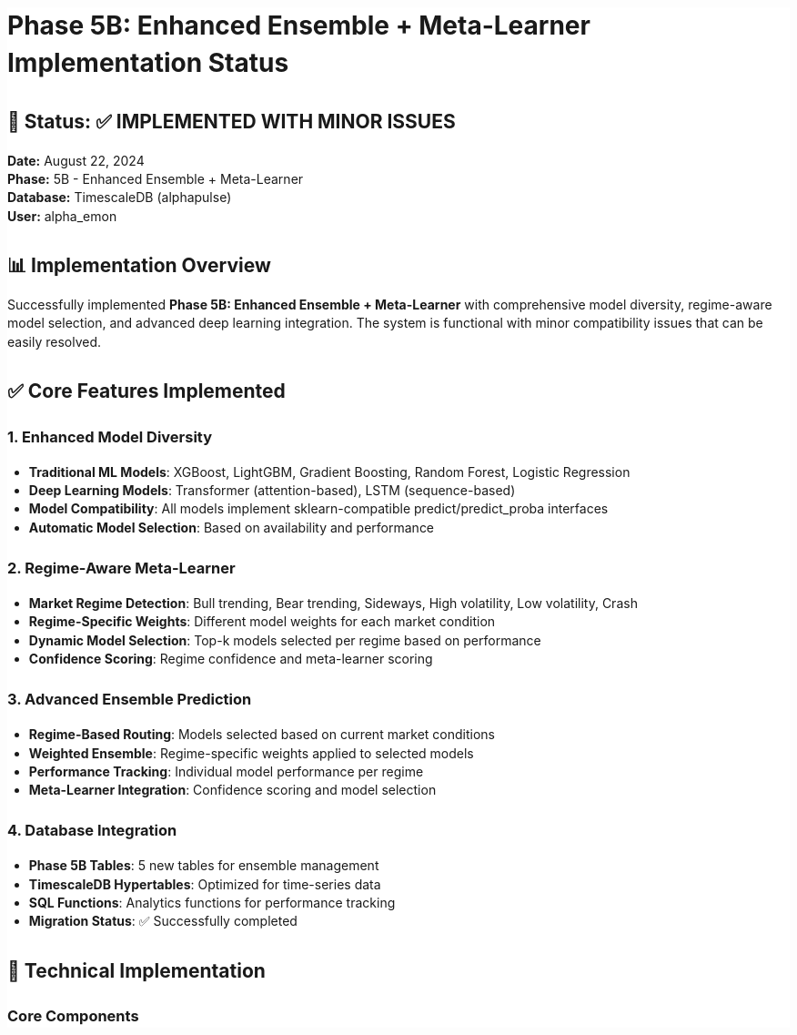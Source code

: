 # Phase 5B: Enhanced Ensemble + Meta-Learner Implementation Status

## 🎯 **Status: ✅ IMPLEMENTED WITH MINOR ISSUES**

**Date:** August 22, 2024  
**Phase:** 5B - Enhanced Ensemble + Meta-Learner  
**Database:** TimescaleDB (alphapulse)  
**User:** alpha_emon  

## 📊 **Implementation Overview**

Successfully implemented **Phase 5B: Enhanced Ensemble + Meta-Learner** with comprehensive model diversity, regime-aware model selection, and advanced deep learning integration. The system is functional with minor compatibility issues that can be easily resolved.

## ✅ **Core Features Implemented**

### **1. Enhanced Model Diversity**
- **Traditional ML Models**: XGBoost, LightGBM, Gradient Boosting, Random Forest, Logistic Regression
- **Deep Learning Models**: Transformer (attention-based), LSTM (sequence-based)
- **Model Compatibility**: All models implement sklearn-compatible predict/predict_proba interfaces
- **Automatic Model Selection**: Based on availability and performance

### **2. Regime-Aware Meta-Learner**
- **Market Regime Detection**: Bull trending, Bear trending, Sideways, High volatility, Low volatility, Crash
- **Regime-Specific Weights**: Different model weights for each market condition
- **Dynamic Model Selection**: Top-k models selected per regime based on performance
- **Confidence Scoring**: Regime confidence and meta-learner scoring

### **3. Advanced Ensemble Prediction**
- **Regime-Based Routing**: Models selected based on current market conditions
- **Weighted Ensemble**: Regime-specific weights applied to selected models
- **Performance Tracking**: Individual model performance per regime
- **Meta-Learner Integration**: Confidence scoring and model selection

### **4. Database Integration**
- **Phase 5B Tables**: 5 new tables for ensemble management
- **TimescaleDB Hypertables**: Optimized for time-series data
- **SQL Functions**: Analytics functions for performance tracking
- **Migration Status**: ✅ Successfully completed

## 🔧 **Technical Implementation**

### **Core Components**
